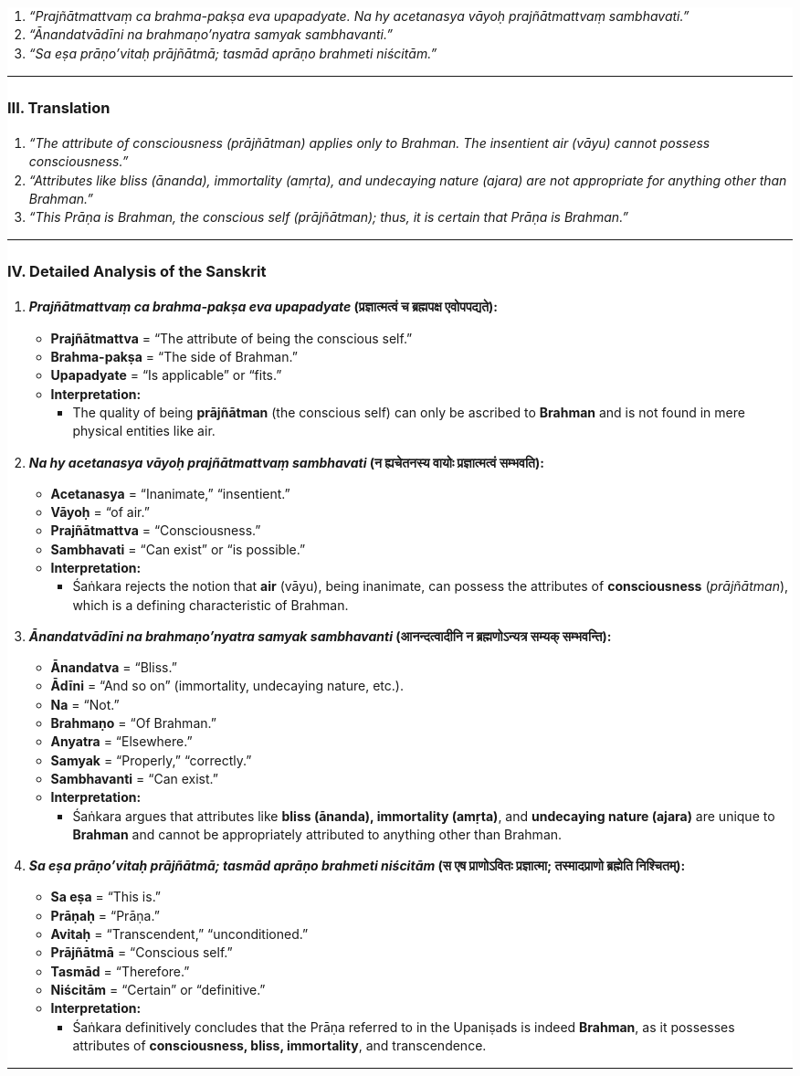 1. _“Prajñātmattvaṃ ca brahma-pakṣa eva upapadyate. Na hy acetanasya vāyoḥ prajñātmattvaṃ sambhavati.”_
2. _“Ānandatvādīni na brahmaṇo’nyatra samyak sambhavanti.”_
3. _“Sa eṣa prāṇo’vitaḥ prājñātmā; tasmād aprāṇo brahmeti niścitām.”_

---

### **III. Translation**

1. _“The attribute of consciousness (prājñātman) applies only to Brahman. The insentient air (vāyu) cannot possess consciousness.”_
2. _“Attributes like bliss (ānanda), immortality (amṛta), and undecaying nature (ajara) are not appropriate for anything other than Brahman.”_
3. _“This Prāṇa is Brahman, the conscious self (prājñātman); thus, it is certain that Prāṇa is Brahman.”_

---

### **IV. Detailed Analysis of the Sanskrit**

1. **_Prajñātmattvaṃ ca brahma-pakṣa eva upapadyate_ (प्रज्ञात्मत्वं च ब्रह्मपक्ष एवोपपद्यते):**
   - **Prajñātmattva** = “The attribute of being the conscious self.”
   - **Brahma-pakṣa** = “The side of Brahman.”
   - **Upapadyate** = “Is applicable” or “fits.”
   - **Interpretation:**
     - The quality of being **prājñātman** (the conscious self) can only be ascribed to **Brahman** and is not found in mere physical entities like air.

2. **_Na hy acetanasya vāyoḥ prajñātmattvaṃ sambhavati_ (न ह्यचेतनस्य वायोः प्रज्ञात्मत्वं सम्भवति):**
   - **Acetanasya** = “Inanimate,” “insentient.”
   - **Vāyoḥ** = “of air.”
   - **Prajñātmattva** = “Consciousness.”
   - **Sambhavati** = “Can exist” or “is possible.”
   - **Interpretation:**
     - Śaṅkara rejects the notion that **air** (vāyu), being inanimate, can possess the attributes of **consciousness** (_prājñātman_), which is a defining characteristic of Brahman.

3. **_Ānandatvādīni na brahmaṇo’nyatra samyak sambhavanti_ (आनन्दत्वादीनि न ब्रह्मणोऽन्यत्र सम्यक् सम्भवन्ति):**
   - **Ānandatva** = “Bliss.”
   - **Ādīni** = “And so on” (immortality, undecaying nature, etc.).
   - **Na** = “Not.”
   - **Brahmaṇo** = “Of Brahman.”
   - **Anyatra** = “Elsewhere.”
   - **Samyak** = “Properly,” “correctly.”
   - **Sambhavanti** = “Can exist.”
   - **Interpretation:**
     - Śaṅkara argues that attributes like **bliss (ānanda), immortality (amṛta)**, and **undecaying nature (ajara)** are unique to **Brahman** and cannot be appropriately attributed to anything other than Brahman.

4. **_Sa eṣa prāṇo’vitaḥ prājñātmā; tasmād aprāṇo brahmeti niścitām_ (स एष प्राणोऽवितः प्रज्ञात्मा; तस्मादप्राणो ब्रह्मेति निश्चितम्):**
   - **Sa eṣa** = “This is.”
   - **Prāṇaḥ** = “Prāṇa.”
   - **Avitaḥ** = “Transcendent,” “unconditioned.”
   - **Prājñātmā** = “Conscious self.”
   - **Tasmād** = “Therefore.”
   - **Niścitām** = “Certain” or “definitive.”
   - **Interpretation:**
     - Śaṅkara definitively concludes that the Prāṇa referred to in the Upaniṣads is indeed **Brahman**, as it possesses attributes of **consciousness, bliss, immortality**, and transcendence.

---